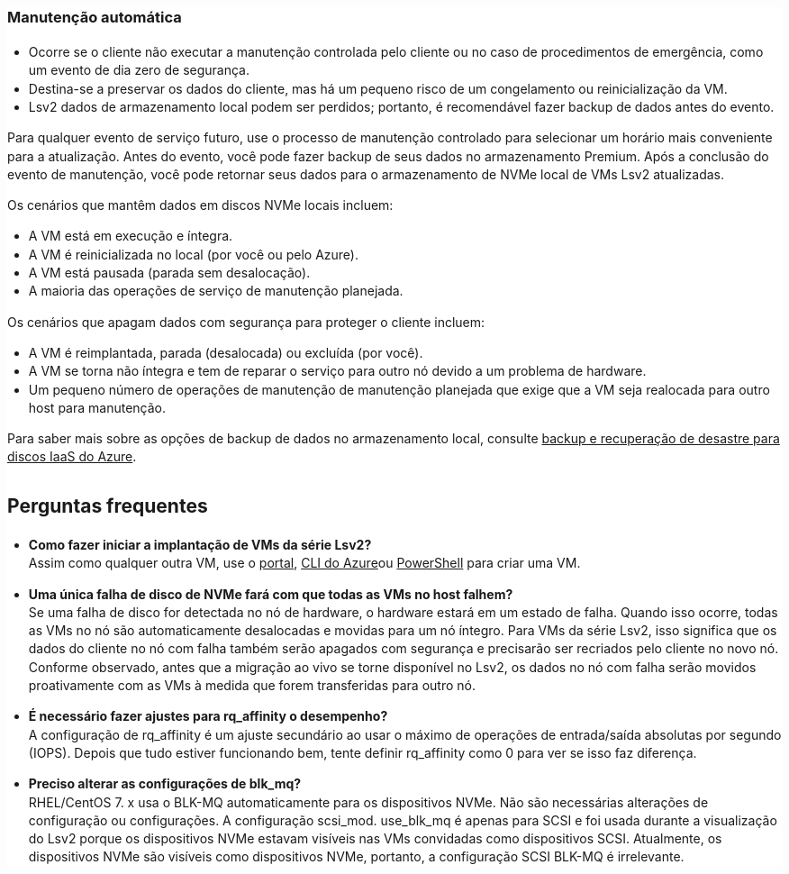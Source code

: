 ### <a name="automatic-maintenance"></a>Manutenção automática

- Ocorre se o cliente não executar a manutenção controlada pelo cliente ou no caso de procedimentos de emergência, como um evento de dia zero de segurança.
- Destina-se a preservar os dados do cliente, mas há um pequeno risco de um congelamento ou reinicialização da VM.
- Lsv2 dados de armazenamento local podem ser perdidos; portanto, é recomendável fazer backup de dados antes do evento.

Para qualquer evento de serviço futuro, use o processo de manutenção controlado para selecionar um horário mais conveniente para a atualização. Antes do evento, você pode fazer backup de seus dados no armazenamento Premium. Após a conclusão do evento de manutenção, você pode retornar seus dados para o armazenamento de NVMe local de VMs Lsv2 atualizadas.

Os cenários que mantêm dados em discos NVMe locais incluem:

- A VM está em execução e íntegra.
- A VM é reinicializada no local (por você ou pelo Azure).
- A VM está pausada (parada sem desalocação).
- A maioria das operações de serviço de manutenção planejada.

Os cenários que apagam dados com segurança para proteger o cliente incluem:

- A VM é reimplantada, parada (desalocada) ou excluída (por você).
- A VM se torna não íntegra e tem de reparar o serviço para outro nó devido a um problema de hardware.
- Um pequeno número de operações de manutenção de manutenção planejada que exige que a VM seja realocada para outro host para manutenção.

Para saber mais sobre as opções de backup de dados no armazenamento local, consulte [backup e recuperação de desastre para discos IaaS do Azure](backup-and-disaster-recovery-for-azure-iaas-disks.md).

## <a name="frequently-asked-questions"></a>Perguntas frequentes

* **Como fazer iniciar a implantação de VMs da série Lsv2?**  
   Assim como qualquer outra VM, use o [portal](quick-create-portal.md), [CLI do Azure](quick-create-cli.md)ou [PowerShell](quick-create-powershell.md) para criar uma VM.

* **Uma única falha de disco de NVMe fará com que todas as VMs no host falhem?**  
   Se uma falha de disco for detectada no nó de hardware, o hardware estará em um estado de falha. Quando isso ocorre, todas as VMs no nó são automaticamente desalocadas e movidas para um nó íntegro. Para VMs da série Lsv2, isso significa que os dados do cliente no nó com falha também serão apagados com segurança e precisarão ser recriados pelo cliente no novo nó. Conforme observado, antes que a migração ao vivo se torne disponível no Lsv2, os dados no nó com falha serão movidos proativamente com as VMs à medida que forem transferidas para outro nó.

* **É necessário fazer ajustes para rq_affinity o desempenho?**  
   A configuração de rq_affinity é um ajuste secundário ao usar o máximo de operações de entrada/saída absolutas por segundo (IOPS). Depois que tudo estiver funcionando bem, tente definir rq_affinity como 0 para ver se isso faz diferença.

* **Preciso alterar as configurações de blk_mq?**  
   RHEL/CentOS 7. x usa o BLK-MQ automaticamente para os dispositivos NVMe. Não são necessárias alterações de configuração ou configurações. A configuração scsi_mod. use_blk_mq é apenas para SCSI e foi usada durante a visualização do Lsv2 porque os dispositivos NVMe estavam visíveis nas VMs convidadas como dispositivos SCSI. Atualmente, os dispositivos NVMe são visíveis como dispositivos NVMe, portanto, a configuração SCSI BLK-MQ é irrelevante.
